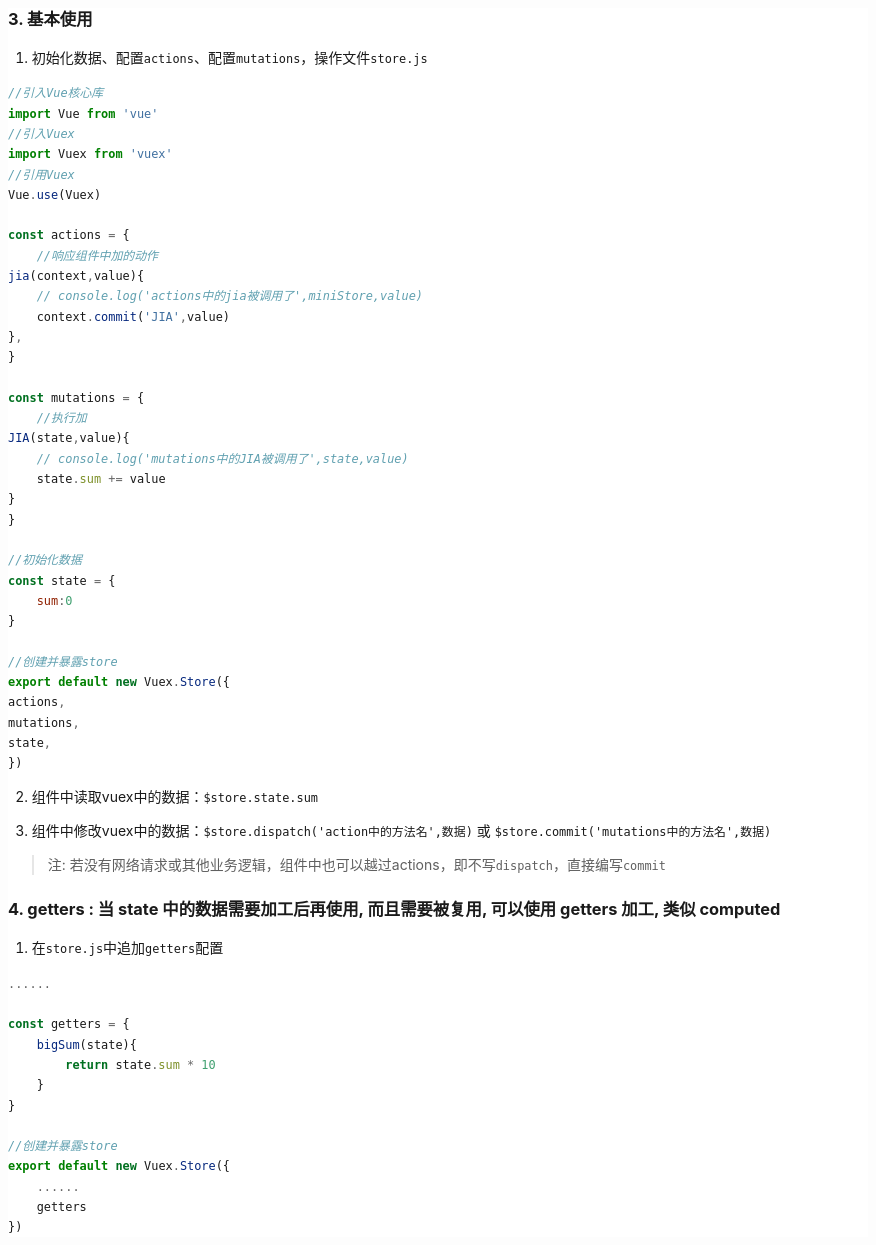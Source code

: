 ### 3. 基本使用

1. 初始化数据、配置```actions```、配置```mutations```，操作文件```store.js```

```js
//引入Vue核心库
import Vue from 'vue'
//引入Vuex
import Vuex from 'vuex'
//引用Vuex
Vue.use(Vuex)

const actions = {
    //响应组件中加的动作
jia(context,value){
    // console.log('actions中的jia被调用了',miniStore,value)
    context.commit('JIA',value)
},
}

const mutations = {
    //执行加
JIA(state,value){
    // console.log('mutations中的JIA被调用了',state,value)
    state.sum += value
}
}

//初始化数据
const state = {
    sum:0
}

//创建并暴露store
export default new Vuex.Store({
actions,
mutations,
state,
})
```

2. 组件中读取vuex中的数据：`$store.state.sum`

3. 组件中修改vuex中的数据：`$store.dispatch('action中的方法名',数据)` 或 `$store.commit('mutations中的方法名',数据)`

> 注: 若没有网络请求或其他业务逻辑，组件中也可以越过actions，即不写`dispatch`，直接编写`commit`
>
### 4. getters : 当 state 中的数据需要加工后再使用, 而且需要被复用, 可以使用 getters 加工, 类似 computed

1. 在```store.js```中追加```getters```配置

```js
......

const getters = {
    bigSum(state){
        return state.sum * 10
    }
}

//创建并暴露store
export default new Vuex.Store({
    ......
    getters
})
```